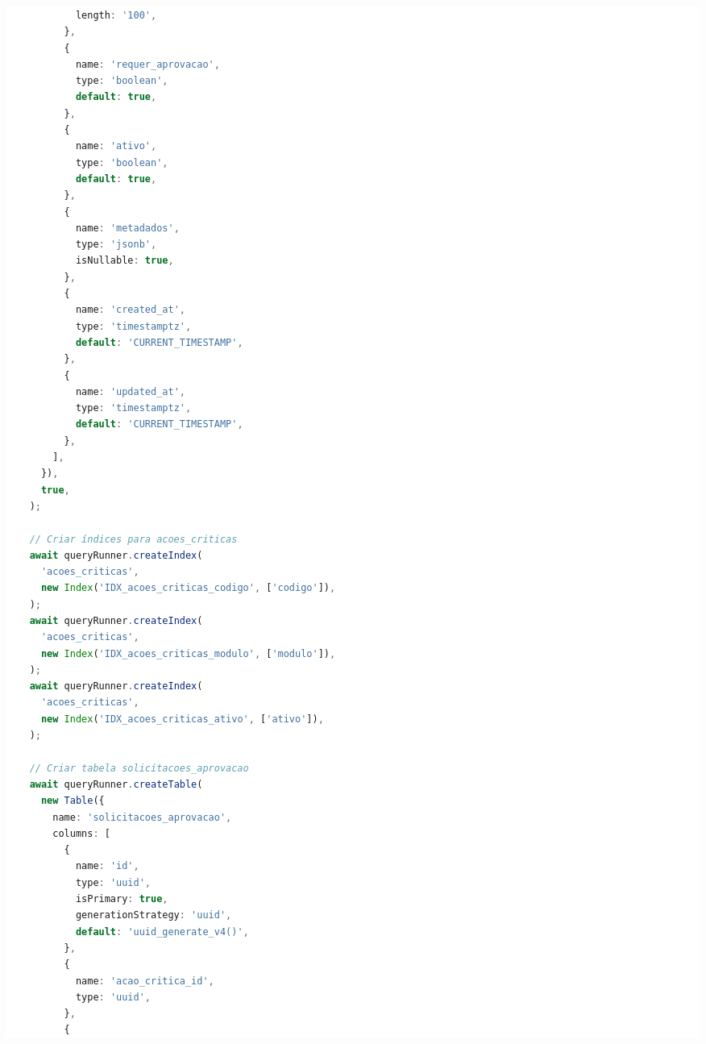 ```typescript
            length: '100',
          },
          {
            name: 'requer_aprovacao',
            type: 'boolean',
            default: true,
          },
          {
            name: 'ativo',
            type: 'boolean',
            default: true,
          },
          {
            name: 'metadados',
            type: 'jsonb',
            isNullable: true,
          },
          {
            name: 'created_at',
            type: 'timestamptz',
            default: 'CURRENT_TIMESTAMP',
          },
          {
            name: 'updated_at',
            type: 'timestamptz',
            default: 'CURRENT_TIMESTAMP',
          },
        ],
      }),
      true,
    );

    // Criar índices para acoes_criticas
    await queryRunner.createIndex(
      'acoes_criticas',
      new Index('IDX_acoes_criticas_codigo', ['codigo']),
    );
    await queryRunner.createIndex(
      'acoes_criticas',
      new Index('IDX_acoes_criticas_modulo', ['modulo']),
    );
    await queryRunner.createIndex(
      'acoes_criticas',
      new Index('IDX_acoes_criticas_ativo', ['ativo']),
    );

    // Criar tabela solicitacoes_aprovacao
    await queryRunner.createTable(
      new Table({
        name: 'solicitacoes_aprovacao',
        columns: [
          {
            name: 'id',
            type: 'uuid',
            isPrimary: true,
            generationStrategy: 'uuid',
            default: 'uuid_generate_v4()',
          },
          {
            name: 'acao_critica_id',
            type: 'uuid',
          },
          {
```